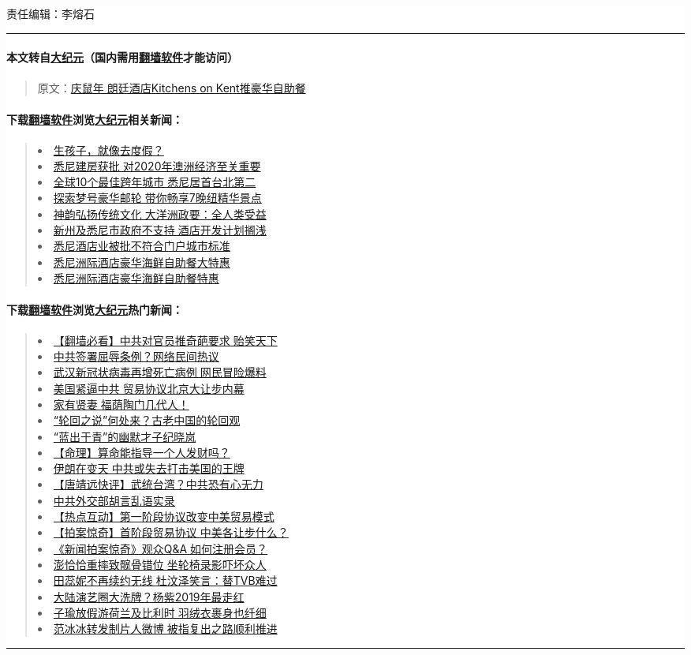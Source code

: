 <p><a style="border: 0;" src="https://www.google.com/maps/embed?pb=!1m14!1m8!1m3!1d13252.523650399462!2d151.2034473!3d-33.8605169!3m2!1i1024!2i768!4f13.1!3m3!1m2!1s0x0%3A0xf875336b7dfff726!2sKitchens%20On%20Kent!5e0!3m2!1sen!2sau!4v1579234799717!5m2!1sen!2sau" width="600" b="450" frameborder="0" allowfullscreen="allowfullscreen"></a></p>
<p>责任编辑：李熔石</p>

<hr>

#### 本文转自<a href="http://www.epochtimes.com">大纪元</a>（国内需用<a href="https://git.io/JesJV">翻墙软件</a>才能访问）
> 原文：<a href="http://www.epochtimes.com/gb/20/1/17/n11800676.htm">庆鼠年 朗廷酒店Kitchens on Kent推豪华自助餐</a>


#### 下载<a href="https://git.io/JesJV">翻墙软件</a>浏览<a href="http://www.epochtimes.com">大纪元</a>相关新闻：
> <li><a href="http://www.epochtimes.com/gb/20/1/8/n11775952.htm">生孩子，就像去度假？</a></li>
> <li><a href="http://www.epochtimes.com/gb/20/1/4/n11767818.htm">悉尼建房获批 对2020年澳洲经济至关重要</a></li>
> <li><a href="http://www.epochtimes.com/gb/19/12/26/n11747747.htm">全球10个最佳跨年城市 悉尼居首台北第二</a></li>
> <li><a href="http://www.epochtimes.com/gb/19/12/19/n11731467.htm">探索梦号豪华邮轮 带你畅享7晚纽精华景点</a></li>
> <li><a href="http://www.epochtimes.com/gb/19/12/6/n11704242.htm">神韵弘扬传统文化 大洋洲政要：全人类受益</a></li>
> <li><a href="http://www.epochtimes.com/gb/19/7/26/n11410333.htm">新州及悉尼市政府不支持 酒店开发计划搁浅</a></li>
> <li><a href="http://www.epochtimes.com/gb/19/3/25/n11138135.htm">悉尼酒店业被批不符合门户城市标准</a></li>
> <li><a href="http://www.epochtimes.com/gb/18/4/23/n10327120.htm">悉尼洲际酒店豪华海鲜自助餐大特惠</a></li>
> <li><a href="http://www.epochtimes.com/gb/17/10/13/n9730821.htm">悉尼洲际酒店豪华海鲜自助餐特惠</a></li>

#### 下载<a href="https://git.io/JesJV">翻墙软件</a>浏览<a href="http://www.epochtimes.com">大纪元</a>热门新闻：
> <li><a href="http://www.epochtimes.com/gb/20/1/16/n11796992.htm">【翻墙必看】中共对官员推奇葩要求 贻笑天下</a></li>
> <li><a href="http://www.epochtimes.com/gb/20/1/16/n11799146.htm">中共签署屈辱条例？网络民间热议</a></li>
> <li><a href="http://www.epochtimes.com/gb/20/1/16/n11798666.htm">武汉新冠状病毒再增死亡病例 网民冒险爆料</a></li>
> <li><a href="http://www.epochtimes.com/gb/20/1/16/n11799058.htm">美国紧逼中共 贸易协议北京大让步内幕</a></li>
> <li><a href="http://www.epochtimes.com/gb/16/4/24/n7677815.htm">家有贤妻  福荫陶门几代人！</a></li>
> <li><a href="http://www.epochtimes.com/gb/19/12/23/n11740761.htm">“轮回之说”何处来？古老中国的轮回观</a></li>
> <li><a href="http://www.epochtimes.com/gb/20/1/8/n11777539.htm">“蓝出于青”的幽默才子纪晓岚</a></li>
> <li><a href="http://www.epochtimes.com/gb/20/1/9/n11778583.htm">【命理】算命能指导一个人发财吗？</a></li>
> <li><a href="http://www.epochtimes.com/gb/20/1/15/n11796241.htm">伊朗在变天 中共或失去打击美国的王牌</a></li>
> <li><a href="http://www.epochtimes.com/gb/20/1/15/n11793980.htm">【唐靖远快评】武统台湾？中共恐有心无力</a></li>
> <li><a href="http://www.epochtimes.com/gb/20/1/13/n11790802.htm">中共外交部胡言乱语实录</a></li>
> <li><a href="http://www.epochtimes.com/gb/20/1/16/n11798732.htm">【热点互动】第一阶段协议改变中美贸易模式</a></li>
> <li><a href="http://www.epochtimes.com/gb/20/1/16/n11796541.htm">【拍案惊奇】首阶段贸易协议 中美各让步什么？</a></li>
> <li><a href="http://www.epochtimes.com/gb/20/1/17/n11799432.htm">《新闻拍案惊奇》观众Q&#038;A 如何注册会员？</a></li>
> <li><a href="http://www.epochtimes.com/gb/20/1/15/n11794403.htm">澎恰恰重摔致髋骨错位 坐轮椅录影吓坏众人</a></li>
> <li><a href="http://www.epochtimes.com/gb/20/1/12/n11788549.htm">田蕊妮不再续约无线 杜汶泽笑言：替TVB难过</a></li>
> <li><a href="http://www.epochtimes.com/gb/20/1/15/n11796365.htm">大陆演艺圈大洗牌？杨紫2019年最走红</a></li>
> <li><a href="http://www.epochtimes.com/gb/20/1/15/n11795438.htm">子瑜放假游荷兰及比利时 羽绒衣裹身也纤细</a></li>
> <li><a href="http://www.epochtimes.com/gb/20/1/14/n11793160.htm">范冰冰转发制片人微博 被指复出之路顺利推进</a></li>
<hr>
